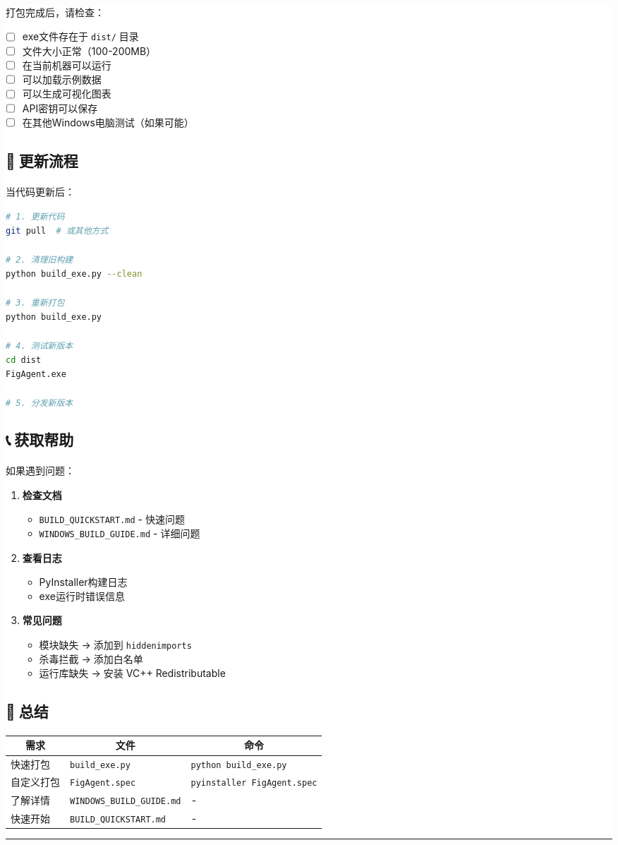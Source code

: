 打包完成后，请检查：

- [ ] exe文件存在于 `dist/` 目录
- [ ] 文件大小正常（100-200MB）
- [ ] 在当前机器可以运行
- [ ] 可以加载示例数据
- [ ] 可以生成可视化图表
- [ ] API密钥可以保存
- [ ] 在其他Windows电脑测试（如果可能）

## 🔄 更新流程

当代码更新后：

```bash
# 1. 更新代码
git pull  # 或其他方式

# 2. 清理旧构建
python build_exe.py --clean

# 3. 重新打包
python build_exe.py

# 4. 测试新版本
cd dist
FigAgent.exe

# 5. 分发新版本
```

## 📞 获取帮助

如果遇到问题：

1. **检查文档**
   - `BUILD_QUICKSTART.md` - 快速问题
   - `WINDOWS_BUILD_GUIDE.md` - 详细问题

2. **查看日志**
   - PyInstaller构建日志
   - exe运行时错误信息

3. **常见问题**
   - 模块缺失 → 添加到 `hiddenimports`
   - 杀毒拦截 → 添加白名单
   - 运行库缺失 → 安装 VC++ Redistributable

## 🎯 总结

| 需求 | 文件 | 命令 |
|------|------|------|
| 快速打包 | `build_exe.py` | `python build_exe.py` |
| 自定义打包 | `FigAgent.spec` | `pyinstaller FigAgent.spec` |
| 了解详情 | `WINDOWS_BUILD_GUIDE.md` | - |
| 快速开始 | `BUILD_QUICKSTART.md` | - |

---